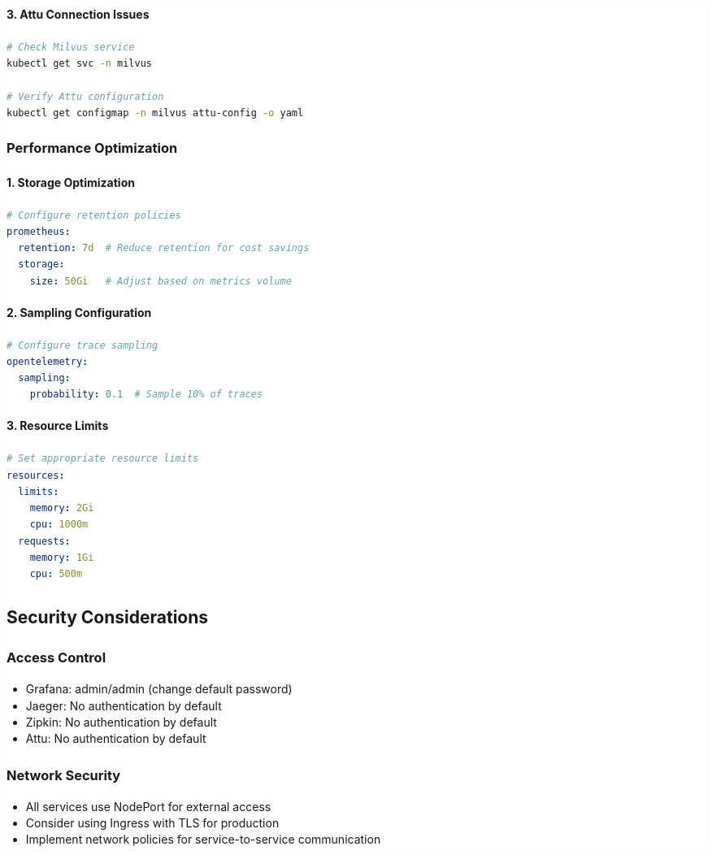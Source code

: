 #### 3. **Attu Connection Issues**
```bash
# Check Milvus service
kubectl get svc -n milvus

# Verify Attu configuration
kubectl get configmap -n milvus attu-config -o yaml
```

### Performance Optimization

#### 1. **Storage Optimization**
```yaml
# Configure retention policies
prometheus:
  retention: 7d  # Reduce retention for cost savings
  storage:
    size: 50Gi   # Adjust based on metrics volume
```

#### 2. **Sampling Configuration**
```yaml
# Configure trace sampling
opentelemetry:
  sampling:
    probability: 0.1  # Sample 10% of traces
```

#### 3. **Resource Limits**
```yaml
# Set appropriate resource limits
resources:
  limits:
    memory: 2Gi
    cpu: 1000m
  requests:
    memory: 1Gi
    cpu: 500m
```

## Security Considerations

### Access Control
- Grafana: admin/admin (change default password)
- Jaeger: No authentication by default
- Zipkin: No authentication by default
- Attu: No authentication by default

### Network Security
- All services use NodePort for external access
- Consider using Ingress with TLS for production
- Implement network policies for service-to-service communication
